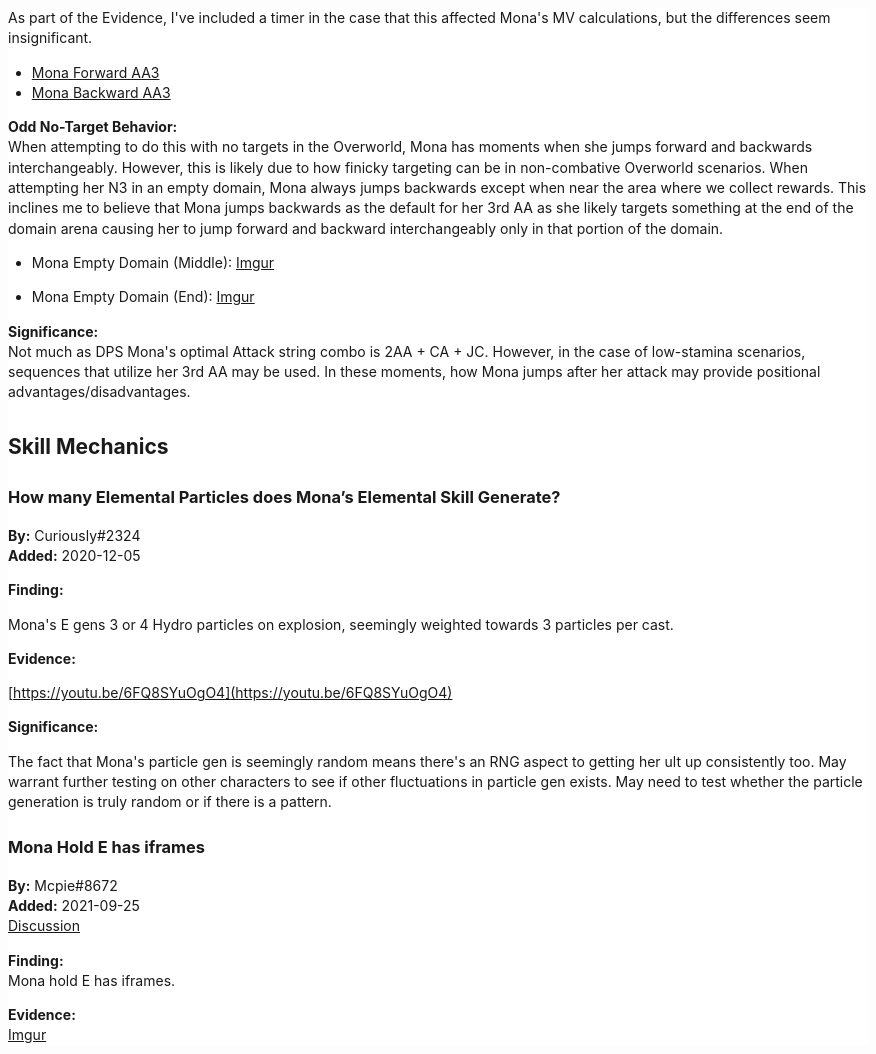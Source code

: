 As part of the Evidence, I've included a timer in the case that this affected Mona's MV calculations, but the differences seem insignificant. 

* [Mona Forward AA3](https://imgur.com/a/Jf0Rtny)  
* [Mona Backward AA3](https://imgur.com/a/lkOYrRx)

**Odd No-Target Behavior:**  
When attempting to do this with no targets in the Overworld, Mona has moments when she jumps forward and backwards interchangeably. However, this is likely due to how finicky targeting can be in non-combative Overworld scenarios. When attempting her N3 in an empty domain, Mona always jumps backwards except when near the area where we collect rewards. This inclines me to believe that Mona jumps backwards as the default for her 3rd AA as she likely targets something at the end of the domain arena causing her to jump forward and backward interchangeably only in that portion of the domain.

* Mona Empty Domain (Middle): [Imgur](https://imgur.com/a/feUa89W)

* Mona Empty Domain (End): [Imgur](https://imgur.com/a/Q9uFZob)

**Significance:**  
Not much as DPS Mona's optimal Attack string combo is 2AA + CA + JC. However, in the case of low-stamina scenarios, sequences that utilize her 3rd AA may be used. In these moments, how Mona jumps after her attack may provide positional advantages/disadvantages.

## Skill Mechanics

### **How many Elemental Particles does Mona’s Elemental Skill Generate?**

**By:** Curiously\#2324  
**Added:** 2020-12-05

**Finding:**

Mona's E gens 3 or 4 Hydro particles on explosion, seemingly weighted towards 3 particles per cast.

**Evidence:**

[https://youtu.be/6FQ8SYuOgO4](https://youtu.be/6FQ8SYuOgO4)

**Significance:**

The fact that Mona's particle gen is seemingly random means there's an RNG aspect to getting her ult up consistently too. May warrant further testing on other characters to see if other fluctuations in particle gen exists. May need to test whether the particle generation is truly random or if there is a pattern.

### Mona Hold E has iframes

**By:** Mcpie#8672  
**Added:** 2021-09-25  
[Discussion](https://tickettool.xyz/direct?url=https://cdn.discordapp.com/attachments/890797348635156531/891163963356758086/transcript-mona-hold-e-iframe.html)

**Finding:**  
Mona hold E has iframes.

**Evidence:**  
[Imgur](https://i.imgur.com/3oln5zw.mp4)
